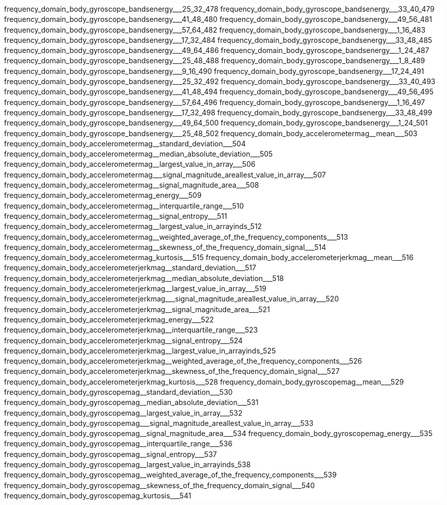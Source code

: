 frequency_domain_body_gyroscope_bandsenergy___25_32_478
frequency_domain_body_gyroscope_bandsenergy___33_40_479
frequency_domain_body_gyroscope_bandsenergy___41_48_480
frequency_domain_body_gyroscope_bandsenergy___49_56_481
frequency_domain_body_gyroscope_bandsenergy___57_64_482
frequency_domain_body_gyroscope_bandsenergy___1_16_483
frequency_domain_body_gyroscope_bandsenergy___17_32_484
frequency_domain_body_gyroscope_bandsenergy___33_48_485
frequency_domain_body_gyroscope_bandsenergy___49_64_486
frequency_domain_body_gyroscope_bandsenergy___1_24_487
frequency_domain_body_gyroscope_bandsenergy___25_48_488
frequency_domain_body_gyroscope_bandsenergy___1_8_489
frequency_domain_body_gyroscope_bandsenergy___9_16_490
frequency_domain_body_gyroscope_bandsenergy___17_24_491
frequency_domain_body_gyroscope_bandsenergy___25_32_492
frequency_domain_body_gyroscope_bandsenergy___33_40_493
frequency_domain_body_gyroscope_bandsenergy___41_48_494
frequency_domain_body_gyroscope_bandsenergy___49_56_495
frequency_domain_body_gyroscope_bandsenergy___57_64_496
frequency_domain_body_gyroscope_bandsenergy___1_16_497
frequency_domain_body_gyroscope_bandsenergy___17_32_498
frequency_domain_body_gyroscope_bandsenergy___33_48_499
frequency_domain_body_gyroscope_bandsenergy___49_64_500
frequency_domain_body_gyroscope_bandsenergy___1_24_501
frequency_domain_body_gyroscope_bandsenergy___25_48_502
frequency_domain_body_accelerometermag__mean___503
frequency_domain_body_accelerometermag__standard_deviation___504
frequency_domain_body_accelerometermag__median_absolute_deviation___505
frequency_domain_body_accelerometermag__largest_value_in_array___506
frequency_domain_body_accelerometermag___signal_magnitude_areallest_value_in_array___507
frequency_domain_body_accelerometermag__signal_magnitude_area___508
frequency_domain_body_accelerometermag_energy___509
frequency_domain_body_accelerometermag__interquartile_range___510
frequency_domain_body_accelerometermag__signal_entropy___511
frequency_domain_body_accelerometermag__largest_value_in_arrayinds_512
frequency_domain_body_accelerometermag__weighted_average_of_the_frequency_components___513
frequency_domain_body_accelerometermag__skewness_of_the_frequency_domain_signal___514
frequency_domain_body_accelerometermag_kurtosis___515
frequency_domain_body_accelerometerjerkmag__mean___516
frequency_domain_body_accelerometerjerkmag__standard_deviation___517
frequency_domain_body_accelerometerjerkmag__median_absolute_deviation___518
frequency_domain_body_accelerometerjerkmag__largest_value_in_array___519
frequency_domain_body_accelerometerjerkmag___signal_magnitude_areallest_value_in_array___520
frequency_domain_body_accelerometerjerkmag__signal_magnitude_area___521
frequency_domain_body_accelerometerjerkmag_energy___522
frequency_domain_body_accelerometerjerkmag__interquartile_range___523
frequency_domain_body_accelerometerjerkmag__signal_entropy___524
frequency_domain_body_accelerometerjerkmag__largest_value_in_arrayinds_525
frequency_domain_body_accelerometerjerkmag__weighted_average_of_the_frequency_components___526
frequency_domain_body_accelerometerjerkmag__skewness_of_the_frequency_domain_signal___527
frequency_domain_body_accelerometerjerkmag_kurtosis___528
frequency_domain_body_gyroscopemag__mean___529
frequency_domain_body_gyroscopemag__standard_deviation___530
frequency_domain_body_gyroscopemag__median_absolute_deviation___531
frequency_domain_body_gyroscopemag__largest_value_in_array___532
frequency_domain_body_gyroscopemag___signal_magnitude_areallest_value_in_array___533
frequency_domain_body_gyroscopemag__signal_magnitude_area___534
frequency_domain_body_gyroscopemag_energy___535
frequency_domain_body_gyroscopemag__interquartile_range___536
frequency_domain_body_gyroscopemag__signal_entropy___537
frequency_domain_body_gyroscopemag__largest_value_in_arrayinds_538
frequency_domain_body_gyroscopemag__weighted_average_of_the_frequency_components___539
frequency_domain_body_gyroscopemag__skewness_of_the_frequency_domain_signal___540
frequency_domain_body_gyroscopemag_kurtosis___541